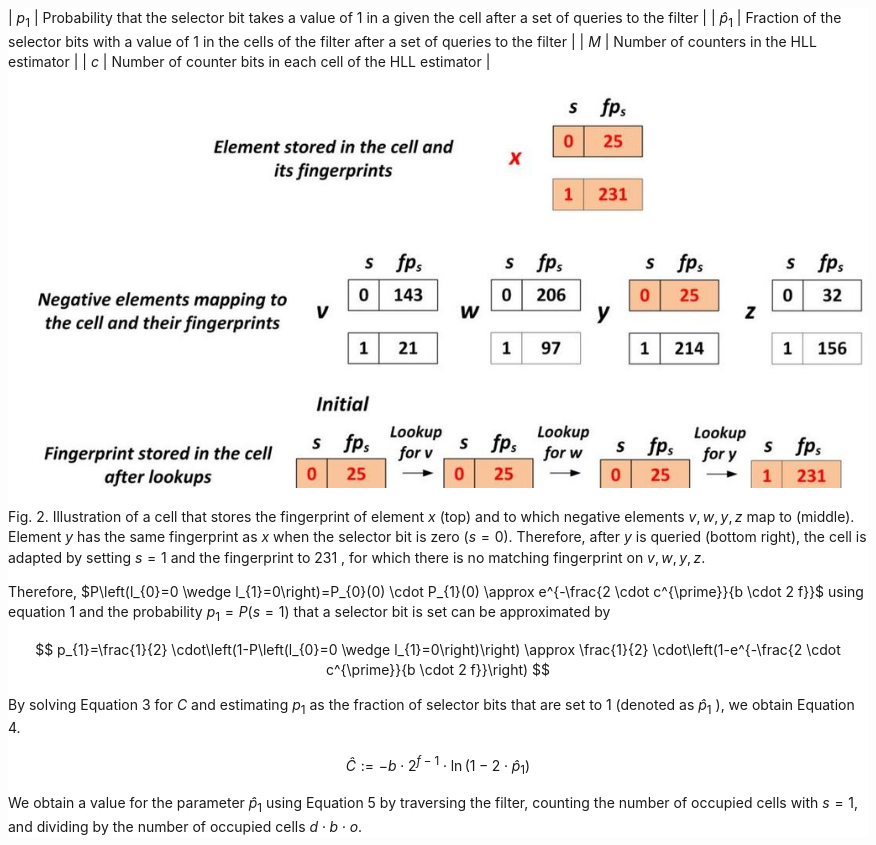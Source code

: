 | $p_{1}$ | Probability that the selector bit takes a value of 1 in a given the cell after a set of queries to the filter |
| $\hat{p}_{1}$ | Fraction of the selector bits with a value of 1 in the cells of the filter after a set of queries to the filter |
| $M$ | Number of counters in the HLL estimator |
| $c$ | Number of counter bits in each cell of the HLL estimator |

![img-1.jpeg](images/img-1.jpeg.png)

Fig. 2. Illustration of a cell that stores the fingerprint of element $x$ (top) and to which negative elements $v, w, y, z$ map to (middle). Element $y$ has the same fingerprint as $x$ when the selector bit is zero $(s=0)$. Therefore, after $y$ is queried (bottom right), the cell is adapted by setting $s=1$ and the fingerprint to 231 , for which there is no matching fingerprint on $v, w, y, z$.

Therefore, $P\left(l_{0}=0 \wedge l_{1}=0\right)=P_{0}(0) \cdot P_{1}(0) \approx e^{-\frac{2 \cdot c^{\prime}}{b \cdot 2 f}}$ using equation 1 and the probability $p_{1}=P(s=1)$ that a selector bit is set can be approximated by

$$
p_{1}=\frac{1}{2} \cdot\left(1-P\left(l_{0}=0 \wedge l_{1}=0\right)\right) \approx \frac{1}{2} \cdot\left(1-e^{-\frac{2 \cdot c^{\prime}}{b \cdot 2 f}}\right)
$$

By solving Equation 3 for $C$ and estimating $p_{1}$ as the fraction of selector bits that are set to 1 (denoted as $\hat{p}_{1}$ ), we obtain Equation 4.

$$
\hat{C}:=-b \cdot 2^{f-1} \cdot \ln \left(1-2 \cdot \hat{p}_{1}\right)
$$

We obtain a value for the parameter $\hat{p}_{1}$ using Equation 5 by traversing the filter, counting the number of occupied cells with $s=1$, and dividing by the number of occupied cells $d \cdot b \cdot o$.
